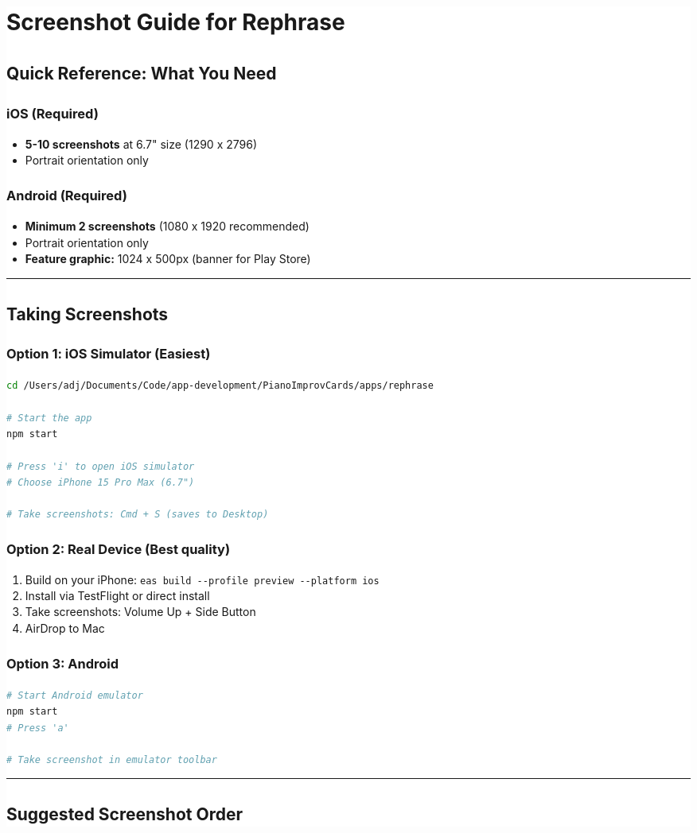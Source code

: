 # Screenshot Guide for Rephrase

## Quick Reference: What You Need

### iOS (Required)
- **5-10 screenshots** at 6.7" size (1290 x 2796)
- Portrait orientation only

### Android (Required)
- **Minimum 2 screenshots** (1080 x 1920 recommended)
- Portrait orientation only
- **Feature graphic:** 1024 x 500px (banner for Play Store)

---

## Taking Screenshots

### Option 1: iOS Simulator (Easiest)
```bash
cd /Users/adj/Documents/Code/app-development/PianoImprovCards/apps/rephrase

# Start the app
npm start

# Press 'i' to open iOS simulator
# Choose iPhone 15 Pro Max (6.7")

# Take screenshots: Cmd + S (saves to Desktop)
```

### Option 2: Real Device (Best quality)
1. Build on your iPhone: `eas build --profile preview --platform ios`
2. Install via TestFlight or direct install
3. Take screenshots: Volume Up + Side Button
4. AirDrop to Mac

### Option 3: Android
```bash
# Start Android emulator
npm start
# Press 'a'

# Take screenshot in emulator toolbar
```

---

## Suggested Screenshot Order
